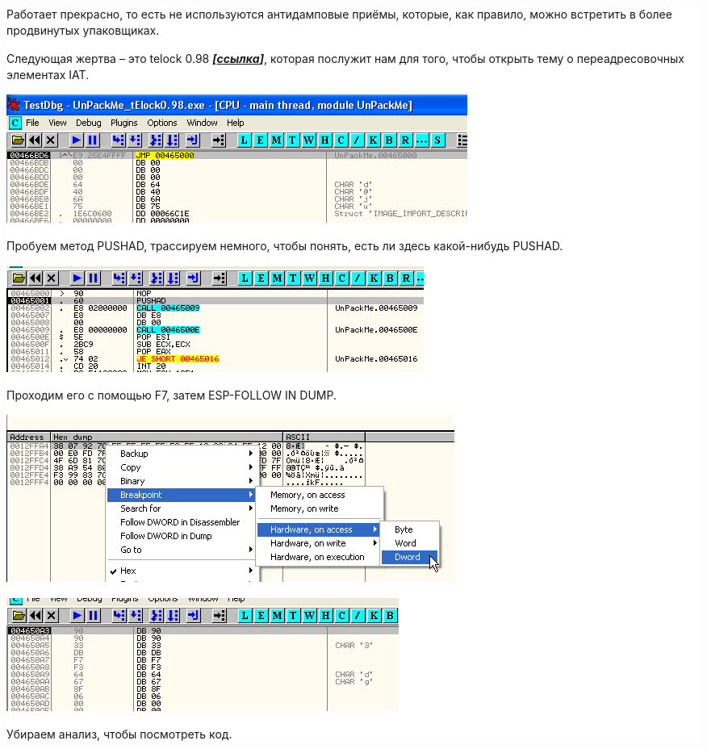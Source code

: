 Работает прекрасно, то есть не используются антидамповые приёмы, которые, как правило, можно встретить в более продвинутых упаковщиках.

Следующая жертва – это telock 0.98 ***\[[ссылка](.gitbook/assets/files/32/UnPackMe_tElock0.98.7z)\]***, которая послужит нам для того, чтобы открыть тему о переадресовочных элементах IAT.

![](.gitbook/img/36/36.png)

Пробуем метод PUSHAD, трассируем немного, чтобы понять, есть ли здесь какой-нибудь PUSHAD.

![](.gitbook/img/36/37.png)

Проходим его с помощью F7, затем ESP-FOLLOW IN DUMP.

![](.gitbook/img/36/38.png)

![](.gitbook/img/36/39.png)

Убираем анализ, чтобы посмотреть код.
